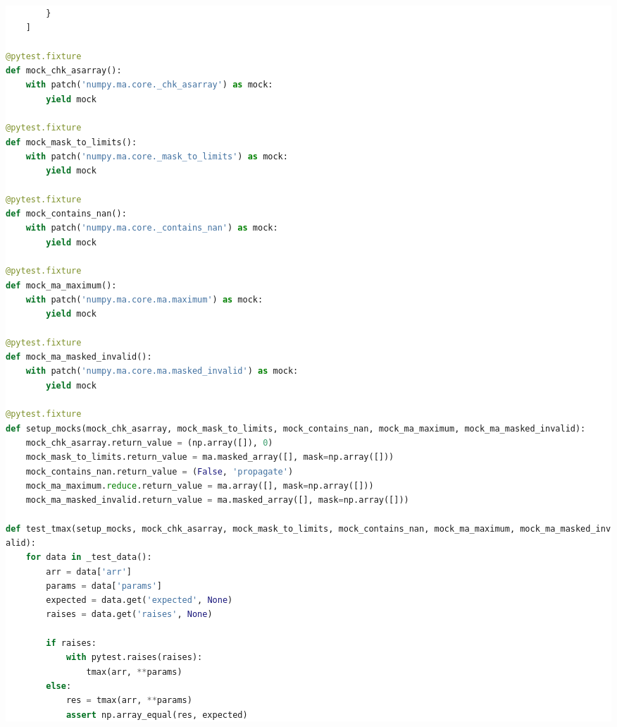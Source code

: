 ```python
        }
    ]

@pytest.fixture
def mock_chk_asarray():
    with patch('numpy.ma.core._chk_asarray') as mock:
        yield mock

@pytest.fixture
def mock_mask_to_limits():
    with patch('numpy.ma.core._mask_to_limits') as mock:
        yield mock

@pytest.fixture
def mock_contains_nan():
    with patch('numpy.ma.core._contains_nan') as mock:
        yield mock

@pytest.fixture
def mock_ma_maximum():
    with patch('numpy.ma.core.ma.maximum') as mock:
        yield mock

@pytest.fixture
def mock_ma_masked_invalid():
    with patch('numpy.ma.core.ma.masked_invalid') as mock:
        yield mock

@pytest.fixture
def setup_mocks(mock_chk_asarray, mock_mask_to_limits, mock_contains_nan, mock_ma_maximum, mock_ma_masked_invalid):
    mock_chk_asarray.return_value = (np.array([]), 0)
    mock_mask_to_limits.return_value = ma.masked_array([], mask=np.array([]))
    mock_contains_nan.return_value = (False, 'propagate')
    mock_ma_maximum.reduce.return_value = ma.array([], mask=np.array([]))
    mock_ma_masked_invalid.return_value = ma.masked_array([], mask=np.array([]))

def test_tmax(setup_mocks, mock_chk_asarray, mock_mask_to_limits, mock_contains_nan, mock_ma_maximum, mock_ma_masked_invalid):
    for data in _test_data():
        arr = data['arr']
        params = data['params']
        expected = data.get('expected', None)
        raises = data.get('raises', None)

        if raises:
            with pytest.raises(raises):
                tmax(arr, **params)
        else:
            res = tmax(arr, **params)
            assert np.array_equal(res, expected)
```
